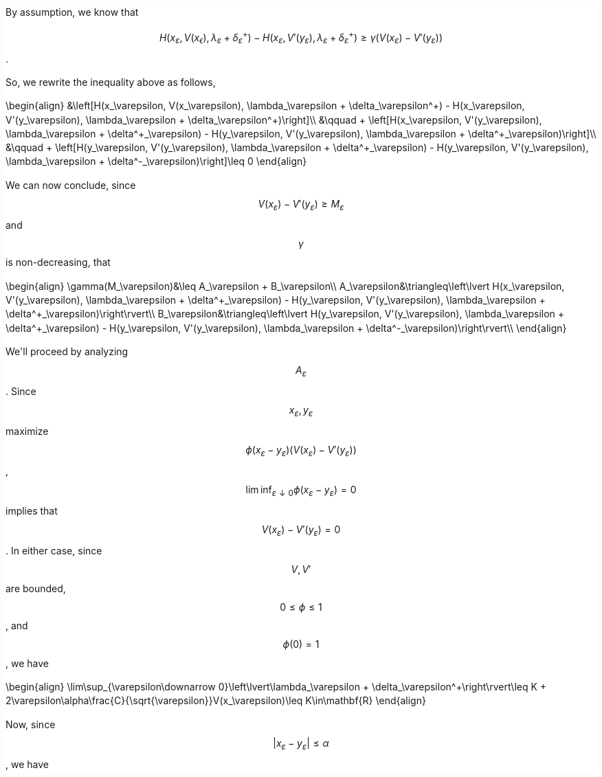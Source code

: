 By assumption, we know that

$$
H(x_\varepsilon, V(x_\epsilon), \lambda_\varepsilon + \delta^+_\varepsilon) - H(x_\varepsilon,
    V'(y_\varepsilon), \lambda_\varepsilon + \delta^+_\varepsilon)\geq\gamma(V(x_\varepsilon) -
    V'(y_\varepsilon))
$$.

So, we rewrite the inequality above as follows,

<div>
\begin{align}
  &\left[H(x_\varepsilon, V(x_\varepsilon), \lambda_\varepsilon + \delta_\varepsilon^+) -
  H(x_\varepsilon, V'(y_\varepsilon), \lambda_\varepsilon + \delta_\varepsilon^+)\right]\\
  &\qquad + \left[H(x_\varepsilon, V'(y_\varepsilon), \lambda_\varepsilon +
      \delta^+_\varepsilon) - H(y_\varepsilon, V'(y_\varepsilon), \lambda_\varepsilon +
        \delta^+_\varepsilon)\right]\\
        &\qquad + \left[H(y_\varepsilon, V'(y_\varepsilon), \lambda_\varepsilon +
            \delta^+_\varepsilon) - H(y_\varepsilon, V'(y_\varepsilon), \lambda_\varepsilon +
              \delta^-_\varepsilon)\right]\leq 0
\end{align}
</div>

We can now conclude, since $$V(x_\varepsilon) - V'(y_\varepsilon)\geq M_\varepsilon$$ and $$\gamma$$
is non-decreasing, that

<div>
\begin{align}
\gamma(M_\varepsilon)&\leq A_\varepsilon + B_\varepsilon\\
    A_\varepsilon&\triangleq\left\lvert H(x_\varepsilon, V'(y_\varepsilon), \lambda_\varepsilon +
        \delta^+_\varepsilon) - H(y_\varepsilon, V'(y_\varepsilon), \lambda_\varepsilon +
          \delta^+_\varepsilon)\right\rvert\\
    B_\varepsilon&\triangleq\left\lvert H(y_\varepsilon, V'(y_\varepsilon), \lambda_\varepsilon +
        \delta^+_\varepsilon) - H(y_\varepsilon, V'(y_\varepsilon), \lambda_\varepsilon +
          \delta^-_\varepsilon)\right\rvert\\
\end{align}
</div>

We'll proceed by analyzing $$A_\varepsilon$$. Since $$x_\varepsilon, y_\varepsilon$$ maximize
$$\phi(x_\varepsilon - y_\varepsilon)(V(x_\varepsilon) - V'(y_\varepsilon))$$,
  $$\lim\inf_{\varepsilon\downarrow 0}\phi(x_\varepsilon - y_\varepsilon) = 0$$ implies that
  $$V(x_\varepsilon) - V'(y_\varepsilon) = 0$$. In either case, since $$V,
  V'$$ are bounded, $$0\leq\phi\leq 1$$, and $$\phi(0) = 1$$, we have

<div>
\begin{align}
\lim\sup_{\varepsilon\downarrow 0}\left\lvert\lambda_\varepsilon +
\delta_\varepsilon^+\right\rvert\leq K +
2\varepsilon\alpha\frac{C}{\sqrt{\varepsilon}}V(x_\varepsilon)\leq K\in\mathbf{R}
\end{align}
</div>

Now, since $$\lvert x_\varepsilon - y_\varepsilon\lvert\leq\alpha$$, we have
